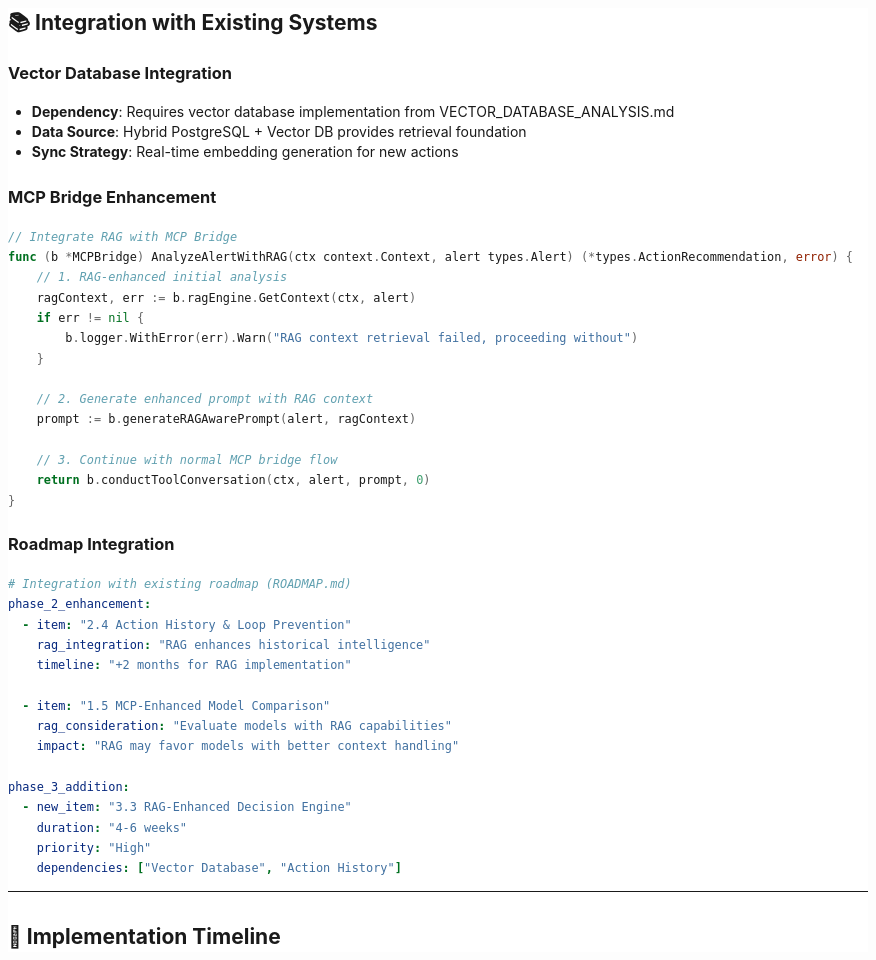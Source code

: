 
## 📚 **Integration with Existing Systems**

### **Vector Database Integration**
- **Dependency**: Requires vector database implementation from VECTOR_DATABASE_ANALYSIS.md
- **Data Source**: Hybrid PostgreSQL + Vector DB provides retrieval foundation
- **Sync Strategy**: Real-time embedding generation for new actions

### **MCP Bridge Enhancement**
```go
// Integrate RAG with MCP Bridge
func (b *MCPBridge) AnalyzeAlertWithRAG(ctx context.Context, alert types.Alert) (*types.ActionRecommendation, error) {
    // 1. RAG-enhanced initial analysis
    ragContext, err := b.ragEngine.GetContext(ctx, alert)
    if err != nil {
        b.logger.WithError(err).Warn("RAG context retrieval failed, proceeding without")
    }

    // 2. Generate enhanced prompt with RAG context
    prompt := b.generateRAGAwarePrompt(alert, ragContext)

    // 3. Continue with normal MCP bridge flow
    return b.conductToolConversation(ctx, alert, prompt, 0)
}
```

### **Roadmap Integration**
```yaml
# Integration with existing roadmap (ROADMAP.md)
phase_2_enhancement:
  - item: "2.4 Action History & Loop Prevention"
    rag_integration: "RAG enhances historical intelligence"
    timeline: "+2 months for RAG implementation"

  - item: "1.5 MCP-Enhanced Model Comparison"
    rag_consideration: "Evaluate models with RAG capabilities"
    impact: "RAG may favor models with better context handling"

phase_3_addition:
  - new_item: "3.3 RAG-Enhanced Decision Engine"
    duration: "4-6 weeks"
    priority: "High"
    dependencies: ["Vector Database", "Action History"]
```

---

## 📅 **Implementation Timeline**

